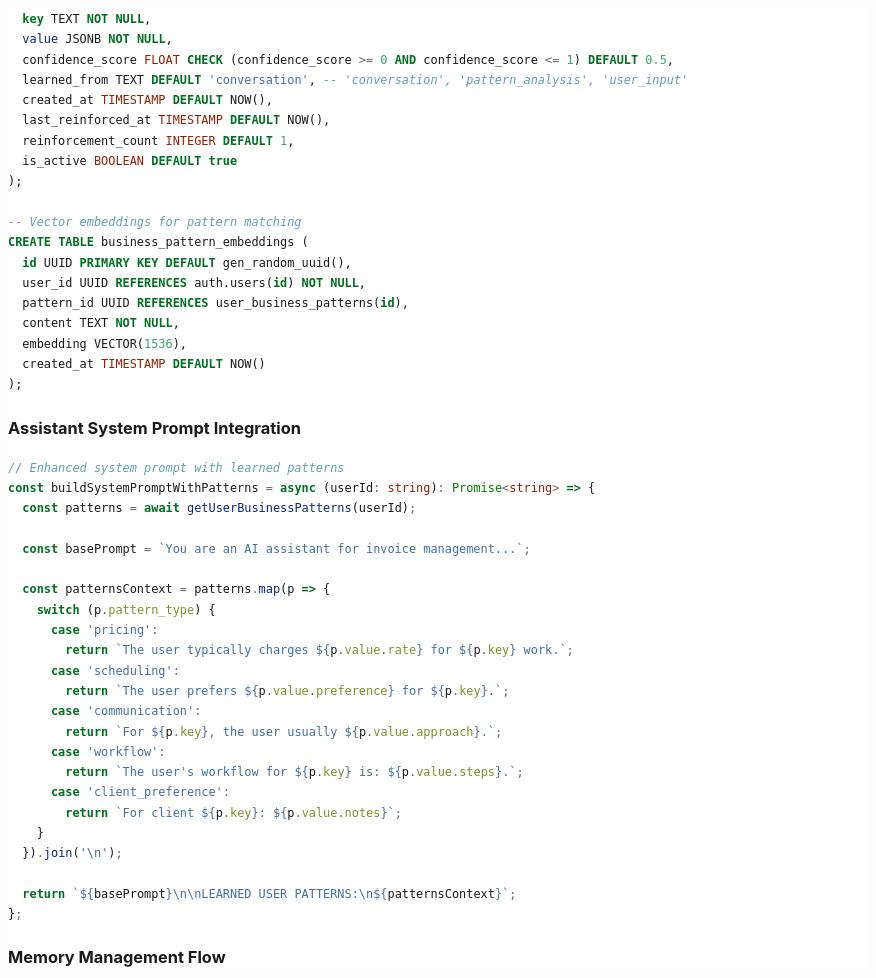```sql
  key TEXT NOT NULL,
  value JSONB NOT NULL,
  confidence_score FLOAT CHECK (confidence_score >= 0 AND confidence_score <= 1) DEFAULT 0.5,
  learned_from TEXT DEFAULT 'conversation', -- 'conversation', 'pattern_analysis', 'user_input'
  created_at TIMESTAMP DEFAULT NOW(),
  last_reinforced_at TIMESTAMP DEFAULT NOW(),
  reinforcement_count INTEGER DEFAULT 1,
  is_active BOOLEAN DEFAULT true
);

-- Vector embeddings for pattern matching
CREATE TABLE business_pattern_embeddings (
  id UUID PRIMARY KEY DEFAULT gen_random_uuid(),
  user_id UUID REFERENCES auth.users(id) NOT NULL,
  pattern_id UUID REFERENCES user_business_patterns(id),
  content TEXT NOT NULL,
  embedding VECTOR(1536),
  created_at TIMESTAMP DEFAULT NOW()
);
```

### Assistant System Prompt Integration

```typescript
// Enhanced system prompt with learned patterns
const buildSystemPromptWithPatterns = async (userId: string): Promise<string> => {
  const patterns = await getUserBusinessPatterns(userId);
  
  const basePrompt = `You are an AI assistant for invoice management...`;
  
  const patternsContext = patterns.map(p => {
    switch (p.pattern_type) {
      case 'pricing':
        return `The user typically charges ${p.value.rate} for ${p.key} work.`;
      case 'scheduling':
        return `The user prefers ${p.value.preference} for ${p.key}.`;
      case 'communication':
        return `For ${p.key}, the user usually ${p.value.approach}.`;
      case 'workflow':
        return `The user's workflow for ${p.key} is: ${p.value.steps}.`;
      case 'client_preference':
        return `For client ${p.key}: ${p.value.notes}`;
    }
  }).join('\n');
  
  return `${basePrompt}\n\nLEARNED USER PATTERNS:\n${patternsContext}`;
};
```

### Memory Management Flow
